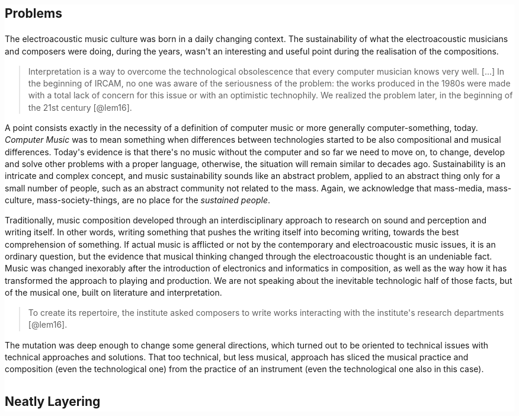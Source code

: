 ## Problems

The electroacoustic music culture was born in a daily changing context.
The sustainability of what the electroacoustic musicians and composers
were doing, during the years, wasn't an interesting and useful point
during the realisation of the compositions.

> Interpretation is a way to overcome the technological obsolescence
> that every computer musician knows very well. \[...\] In the beginning
> of IRCAM, no one was aware of the seriousness of the problem: the
> works produced in the 1980s were made with a total lack of concern for
> this issue or with an optimistic technophily. We realized the problem
> later, in the beginning of the 21st century [@lem16].

A point consists exactly in the necessity of a definition of computer
music or more generally computer-something, today. *Computer Music* was
to mean something when differences between technologies started to be
also compositional and musical differences. Today's evidence is that
there's no music without the computer and so far we need to move on, to
change, develop and solve other problems with a proper language,
otherwise, the situation will remain similar to decades ago.
Sustainability is an intricate and complex concept, and music
sustainability sounds like an abstract problem, applied to an abstract
thing only for a small number of people, such as an abstract community
not related to the mass. Again, we acknowledge that mass-media,
mass-culture, mass-society-things, are no place for the *sustained
people*.

Traditionally, music composition developed through an interdisciplinary
approach to research on sound and perception and writing itself. In
other words, writing something that pushes the writing itself into
becoming writing, towards the best comprehension of something. If actual
music is afflicted or not by the contemporary and electroacoustic music
issues, it is an ordinary question, but the evidence that musical
thinking changed through the electroacoustic thought is an undeniable
fact. Music was changed inexorably after the introduction of electronics
and informatics in composition, as well as the way how it has
transformed the approach to playing and production. We are not speaking
about the inevitable technologic half of those facts, but of the musical
one, built on literature and interpretation.

> To create its repertoire, the institute asked composers to write works
> interacting with the institute's research departments [@lem16].

The mutation was deep enough to change some general directions, which
turned out to be oriented to technical issues with technical approaches
and solutions. That too technical, but less musical, approach has sliced
the musical practice and composition (even the technological one) from
the practice of an instrument (even the technological one also in this
case).

## Neatly Layering


[^2]: <http://msp.ucsd.edu/pdrp/latest/files/>
[^3]: <https://faust.grame.fr>
[^4]: I always enter in the Freiburg's Studio "without ideas". Without
[^5]: The space is one of the composing elements, even if from the
[^6]: <http://www.crm-music.it/>
[^7]: <http://www.aimi-musica.org/?page_id=13>
[^8]: With the appearance of real-time informatics systems, it has
[^9]: Personal conversation with the composer.
[^10]: Music is not only about composing. It's not artisanship, neither